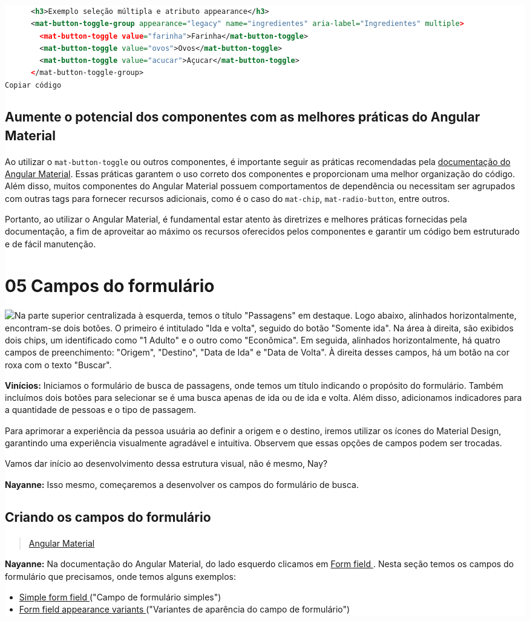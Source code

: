 ```xml
      <h3>Exemplo seleção múltipla e atributo appearance</h3>
      <mat-button-toggle-group appearance="legacy" name="ingredientes" aria-label="Ingredientes" multiple>
        <mat-button-toggle value="farinha">Farinha</mat-button-toggle>
        <mat-button-toggle value="ovos">Ovos</mat-button-toggle>
        <mat-button-toggle value="acucar">Açucar</mat-button-toggle>
      </mat-button-toggle-group>
Copiar código
```

## Aumente o potencial dos componentes com as melhores práticas do Angular Material

Ao utilizar o `mat-button-toggle` ou outros componentes, é importante seguir as práticas recomendadas pela [documentação do Angular Material](https://material.angular.io/components/categories). Essas práticas garantem o uso correto dos componentes e proporcionam uma melhor organização do código. Além disso, muitos componentes do Angular Material possuem comportamentos de dependência ou necessitam ser agrupados com outras tags para fornecer recursos adicionais, como é o caso do `mat-chip`, `mat-radio-button`, entre outros.

Portanto, ao utilizar o Angular Material, é fundamental estar atento às diretrizes e melhores práticas fornecidas pela documentação, a fim de aproveitar ao máximo os recursos oferecidos pelos componentes e garantir um código bem estruturado e de fácil manutenção.

# 05 **Campos do formulário**

![Na parte superior centralizada à esquerda, temos o título "Passagens" em destaque. Logo abaixo, alinhados horizontalmente, encontram-se dois botões. O primeiro é intitulado "Ida e volta", seguido do botão "Somente ida". Na área à direita, são exibidos dois chips, um identificado como "1 Adulto" e o outro como "Econômica". Em seguida, alinhados horizontalmente, há quatro campos de preenchimento: "Origem", "Destino", "Data de Ida" e "Data de Volta". À direita desses campos, há um botão na cor roxa com o texto "Buscar".](https://cdn1.gnarususercontent.com.br/1/723333/cd42f427-1ca9-4a56-b727-121428da34ab.png)

**Vinícios:** Iniciamos o formulário de busca de passagens, onde temos um título indicando o propósito do formulário. Também incluímos dois botões para selecionar se é uma busca apenas de ida ou de ida e volta. Além disso, adicionamos indicadores para a quantidade de pessoas e o tipo de passagem.

Para aprimorar a experiência da pessoa usuária ao definir a origem e o destino, iremos utilizar os ícones do Material Design, garantindo uma experiência visualmente agradável e intuitiva. Observem que essas opções de campos podem ser trocadas.

Vamos dar início ao desenvolvimento dessa estrutura visual, não é mesmo, Nay?

**Nayanne:** Isso mesmo, começaremos a desenvolver os campos do formulário de busca.

## Criando os campos do formulário

> [Angular Material](https://material.angular.io/components/categories)

**Nayanne:** Na documentação do Angular Material, do lado esquerdo clicamos em [Form field ](https://material.angular.io/components/form-field/overview). Nesta seção temos os campos do formulário que precisamos, onde temos alguns exemplos:

* [Simple form field ](https://material.angular.io/components/form-field/overview#form-field-overview)("Campo de formulário simples")
* [Form field appearance variants ](https://material.angular.io/components/form-field/overview#form-field-appearance)("Variantes de aparência do campo de formulário")
